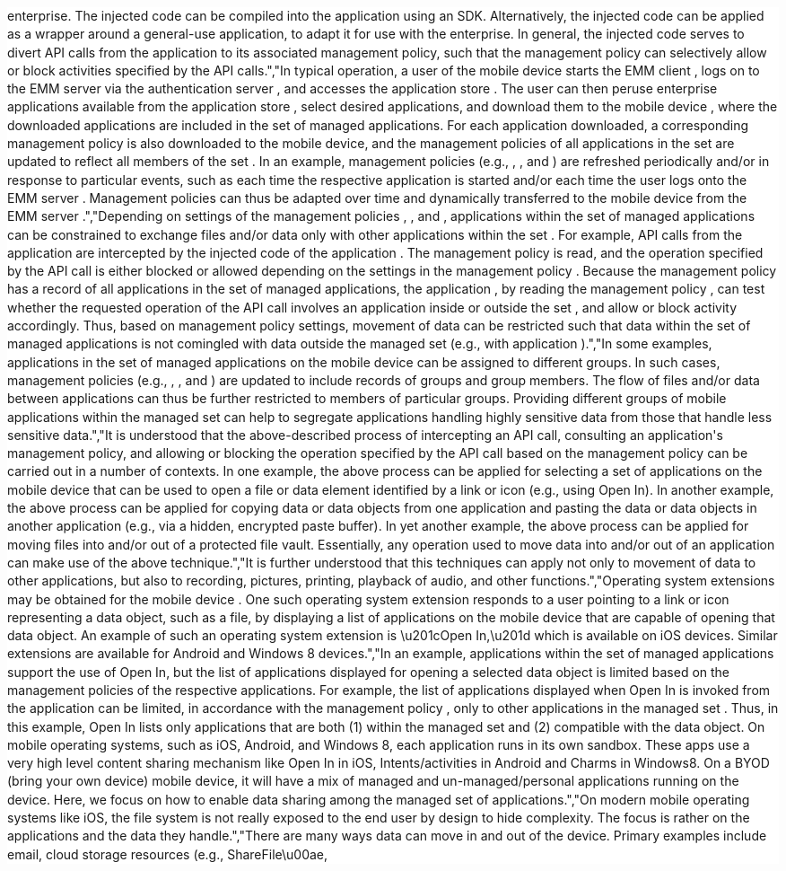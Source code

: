 enterprise. The injected code can be compiled into the application using an SDK. Alternatively, the injected code can be applied as a wrapper around a general-use application, to adapt it for use with the enterprise. In general, the injected code serves to divert API calls from the application to its associated management policy, such that the management policy can selectively allow or block activities specified by the API calls.","In typical operation, a user of the mobile device  starts the EMM client , logs on to the EMM server  via the authentication server , and accesses the application store . The user can then peruse enterprise applications available from the application store , select desired applications, and download them to the mobile device , where the downloaded applications are included in the set  of managed applications. For each application downloaded, a corresponding management policy is also downloaded to the mobile device, and the management policies of all applications in the set  are updated to reflect all members of the set . In an example, management policies (e.g., , , and ) are refreshed periodically and\/or in response to particular events, such as each time the respective application is started and\/or each time the user logs onto the EMM server . Management policies can thus be adapted over time and dynamically transferred to the mobile device  from the EMM server .","Depending on settings of the management policies , , and , applications within the set  of managed applications can be constrained to exchange files and\/or data only with other applications within the set . For example, API calls from the application  are intercepted by the injected code of the application . The management policy is read, and the operation specified by the API call is either blocked or allowed depending on the settings in the management policy . Because the management policy has a record of all applications in the set  of managed applications, the application , by reading the management policy , can test whether the requested operation of the API call involves an application inside or outside the set , and allow or block activity accordingly. Thus, based on management policy settings, movement of data can be restricted such that data within the set  of managed applications is not comingled with data outside the managed set (e.g., with application ).","In some examples, applications in the set  of managed applications on the mobile device  can be assigned to different groups. In such cases, management policies (e.g., , , and ) are updated to include records of groups and group members. The flow of files and\/or data between applications can thus be further restricted to members of particular groups. Providing different groups of mobile applications within the managed set  can help to segregate applications handling highly sensitive data from those that handle less sensitive data.","It is understood that the above-described process of intercepting an API call, consulting an application's management policy, and allowing or blocking the operation specified by the API call based on the management policy can be carried out in a number of contexts. In one example, the above process can be applied for selecting a set of applications on the mobile device  that can be used to open a file or data element identified by a link or icon (e.g., using Open In). In another example, the above process can be applied for copying data or data objects from one application and pasting the data or data objects in another application (e.g., via a hidden, encrypted paste buffer). In yet another example, the above process can be applied for moving files into and\/or out of a protected file vault. Essentially, any operation used to move data into and\/or out of an application can make use of the above technique.","It is further understood that this techniques can apply not only to movement of data to other applications, but also to recording, pictures, printing, playback of audio, and other functions.","Operating system extensions may be obtained for the mobile device . One such operating system extension responds to a user pointing to a link or icon representing a data object, such as a file, by displaying a list of applications on the mobile device  that are capable of opening that data object. An example of such an operating system extension is \u201cOpen In,\u201d which is available on iOS devices. Similar extensions are available for Android and Windows 8 devices.","In an example, applications within the set  of managed applications support the use of Open In, but the list of applications displayed for opening a selected data object is limited based on the management policies of the respective applications. For example, the list of applications displayed when Open In is invoked from the application  can be limited, in accordance with the management policy , only to other applications in the managed set . Thus, in this example, Open In lists only applications that are both (1) within the managed set  and (2) compatible with the data object. On mobile operating systems, such as iOS, Android, and Windows 8, each application runs in its own sandbox. These apps use a very high level content sharing mechanism like Open In in iOS, Intents\/activities in Android and Charms in Windows8. On a BYOD (bring your own device) mobile device, it will have a mix of managed and un-managed\/personal applications running on the device. Here, we focus on how to enable data sharing among the managed set of applications.","On modern mobile operating systems like iOS, the file system is not really exposed to the end user by design to hide complexity. The focus is rather on the applications and the data they handle.","There are many ways data can move in and out of the device. Primary examples include email, cloud storage resources (e.g., ShareFile\u00ae,